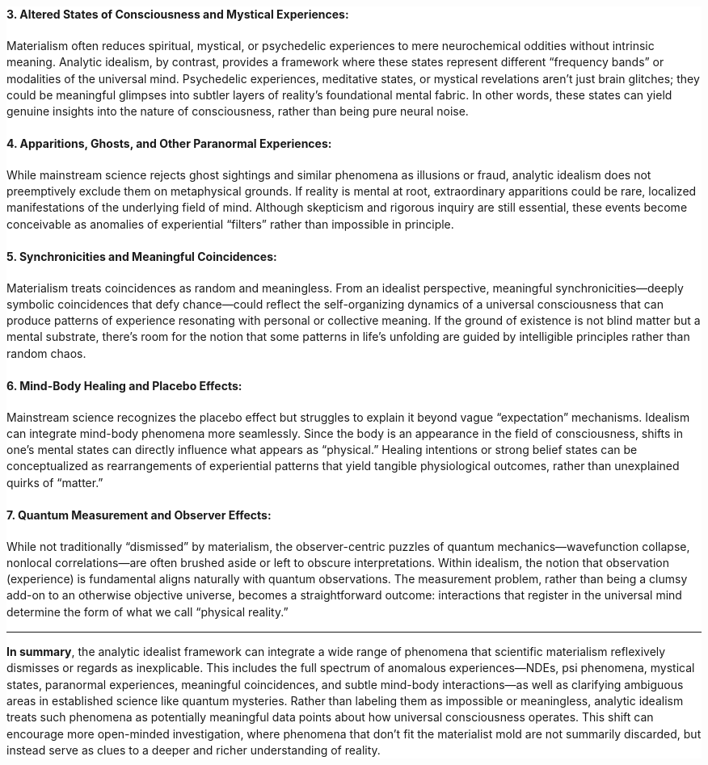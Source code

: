 #### 3. **Altered States of Consciousness and Mystical Experiences**:  
   Materialism often reduces spiritual, mystical, or psychedelic experiences to mere neurochemical oddities without intrinsic meaning. Analytic idealism, by contrast, provides a framework where these states represent different “frequency bands” or modalities of the universal mind. Psychedelic experiences, meditative states, or mystical revelations aren’t just brain glitches; they could be meaningful glimpses into subtler layers of reality’s foundational mental fabric. In other words, these states can yield genuine insights into the nature of consciousness, rather than being pure neural noise.

#### 4. **Apparitions, Ghosts, and Other Paranormal Experiences**:  
   While mainstream science rejects ghost sightings and similar phenomena as illusions or fraud, analytic idealism does not preemptively exclude them on metaphysical grounds. If reality is mental at root, extraordinary apparitions could be rare, localized manifestations of the underlying field of mind. Although skepticism and rigorous inquiry are still essential, these events become conceivable as anomalies of experiential “filters” rather than impossible in principle.

#### 5. **Synchronicities and Meaningful Coincidences**:  
   Materialism treats coincidences as random and meaningless. From an idealist perspective, meaningful synchronicities—deeply symbolic coincidences that defy chance—could reflect the self-organizing dynamics of a universal consciousness that can produce patterns of experience resonating with personal or collective meaning. If the ground of existence is not blind matter but a mental substrate, there’s room for the notion that some patterns in life’s unfolding are guided by intelligible principles rather than random chaos.

#### 6. **Mind-Body Healing and Placebo Effects**:  
   Mainstream science recognizes the placebo effect but struggles to explain it beyond vague “expectation” mechanisms. Idealism can integrate mind-body phenomena more seamlessly. Since the body is an appearance in the field of consciousness, shifts in one’s mental states can directly influence what appears as “physical.” Healing intentions or strong belief states can be conceptualized as rearrangements of experiential patterns that yield tangible physiological outcomes, rather than unexplained quirks of “matter.”

#### 7. **Quantum Measurement and Observer Effects**:  
   While not traditionally “dismissed” by materialism, the observer-centric puzzles of quantum mechanics—wavefunction collapse, nonlocal correlations—are often brushed aside or left to obscure interpretations. Within idealism, the notion that observation (experience) is fundamental aligns naturally with quantum observations. The measurement problem, rather than being a clumsy add-on to an otherwise objective universe, becomes a straightforward outcome: interactions that register in the universal mind determine the form of what we call “physical reality.”

---

**In summary**, the analytic idealist framework can integrate a wide range of phenomena that scientific materialism reflexively dismisses or regards as inexplicable. This includes the full spectrum of anomalous experiences—NDEs, psi phenomena, mystical states, paranormal experiences, meaningful coincidences, and subtle mind-body interactions—as well as clarifying ambiguous areas in established science like quantum mysteries. Rather than labeling them as impossible or meaningless, analytic idealism treats such phenomena as potentially meaningful data points about how universal consciousness operates. This shift can encourage more open-minded investigation, where phenomena that don’t fit the materialist mold are not summarily discarded, but instead serve as clues to a deeper and richer understanding of reality.
